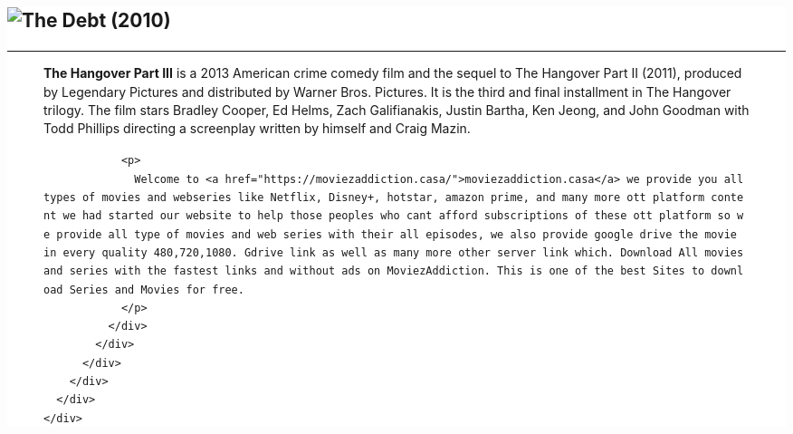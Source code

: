   <h2 class="aligncenter is-resized">
    <img loading="lazy" class="aligncenter" src="https://i.imgur.com/Ds7bb.gif" alt="The Debt (2010)" width="594" height="69" />
  </h2>
  
  <hr />
  <figure class="aligncenter is-resized"> 
  
  <div class="mod" data-md="50" data-hveid="250" data-ved="0ahUKEwi-7dnvqo7WAhXLsFQKHTILBKEQkCkI-gEoAzAn">
    <div class="_cgc kno-fb-ctx" data-hveid="251" data-ved="0ahUKEwi-7dnvqo7WAhXLsFQKHTILBKEQziAI-wEoADAn">
      <div class="r-iH9cFH0n0MiE">
        <div class="mod" data-md="50" data-hveid="228" data-ved="0ahUKEwjniJq86tTWAhULK48KHU9mChkQkCkI5AEoBDAh">
          <div class="_cgc kno-fb-ctx" data-hveid="229" data-ved="0ahUKEwjniJq86tTWAhULK48KHU9mChkQziAI5QEoADAh">
            <div class="r-iwKCMzMr_HBQ">
              <div class="overviewContainer ng-star-inserted">
                <p>
                  <strong>The Hangover Part III</strong> is a 2013 American crime comedy film and the sequel to The Hangover Part II (2011), produced by Legendary Pictures and distributed by Warner Bros. Pictures. It is the third and final installment in The Hangover trilogy. The film stars Bradley Cooper, Ed Helms, Zach Galifianakis, Justin Bartha, Ken Jeong, and John Goodman with Todd Phillips directing a screenplay written by himself and Craig Mazin.
                </p>
                
                <p>
                  Welcome to <a href="https://moviezaddiction.casa/">moviezaddiction.casa</a> we provide you all types of movies and webseries like Netflix, Disney+, hotstar, amazon prime, and many more ott platform content we had started our website to help those peoples who cant afford subscriptions of these ott platform so we provide all type of movies and web series with their all episodes, we also provide google drive the movie in every quality 480,720,1080. Gdrive link as well as many more other server link which. Download All movies and series with the fastest links and without ads on MoviezAddiction. This is one of the best Sites to download Series and Movies for free.
                </p>
              </div>
            </div>
          </div>
        </div>
      </div>
    </div>
  </div></figure>
</div>